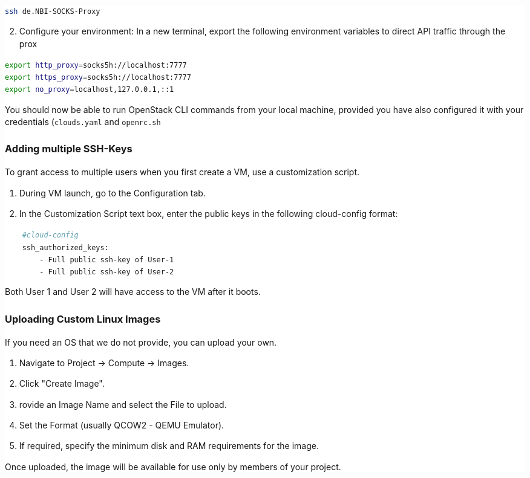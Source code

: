 ```bash
ssh de.NBI-SOCKS-Proxy
```

2. Configure your environment: In a new terminal, export the following environment variables to direct API traffic through the prox
```bash
export http_proxy=socks5h://localhost:7777
export https_proxy=socks5h://localhost:7777
export no_proxy=localhost,127.0.0.1,::1
```

You should now be able to run OpenStack CLI commands from your local machine, provided you have also configured it with your credentials (`clouds.yaml` and `openrc.sh`


### Adding multiple SSH-Keys
To grant access to multiple users when you first create a VM, use a customization script.

1. During VM launch, go to the Configuration tab.

2. In the Customization Script text box, enter the public keys in the following cloud-config format:

```bash
    #cloud-config
    ssh_authorized_keys:
        - Full public ssh-key of User-1
        - Full public ssh-key of User-2
```
Both User 1 and User 2 will have access to the VM after it boots.



### Uploading Custom Linux Images
If you need an OS that we do not provide, you can upload your own.

1. Navigate to Project -> Compute -> Images.

2. Click "Create Image".

3. rovide an Image Name and select the File to upload.

4. Set the Format (usually QCOW2 - QEMU Emulator).

5. If required, specify the minimum disk and RAM requirements for the image.

Once uploaded, the image will be available for use only by members of your project.

